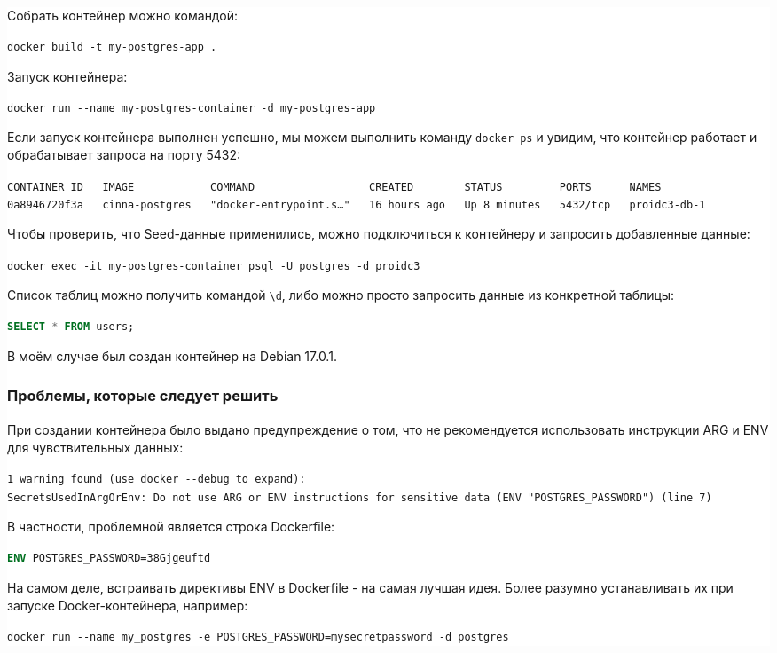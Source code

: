 Собрать контейнер можно командой:

```shell
docker build -t my-postgres-app .
```

Запуск контейнера:

```shell
docker run --name my-postgres-container -d my-postgres-app
```

Если запуск контейнера выполнен успешно, мы можем выполнить команду `docker ps` и увидим, что контейнер работает и обрабатывает запроса на порту 5432:

```shell
CONTAINER ID   IMAGE            COMMAND                  CREATED        STATUS         PORTS      NAMES
0a8946720f3a   cinna-postgres   "docker-entrypoint.s…"   16 hours ago   Up 8 minutes   5432/tcp   proidc3-db-1
```

Чтобы проверить, что Seed-данные применились, можно подключиться к контейнеру и запросить добавленные данные:

```shell
docker exec -it my-postgres-container psql -U postgres -d proidc3
```

Список таблиц можно получить командой `\d`, либо можно просто запросить данные из конкретной таблицы:

```sql
SELECT * FROM users;
```

В моём случае был создан контейнер на Debian 17.0.1.

### Проблемы, которые следует решить

При создании контейнера было выдано предупреждение о том, что не рекомендуется использовать инструкции ARG и ENV для чувствительных данных:

```output
1 warning found (use docker --debug to expand):
SecretsUsedInArgOrEnv: Do not use ARG or ENV instructions for sensitive data (ENV "POSTGRES_PASSWORD") (line 7)
```

В частности, проблемной является строка Dockerfile:

```Dockerfile
ENV POSTGRES_PASSWORD=38Gjgeuftd
```

На самом деле, встраивать директивы ENV в Dockerfile - на самая лучшая идея. Более разумно устанавливать их при запуске Docker-контейнера, например:

```shell
docker run --name my_postgres -e POSTGRES_PASSWORD=mysecretpassword -d postgres
```
